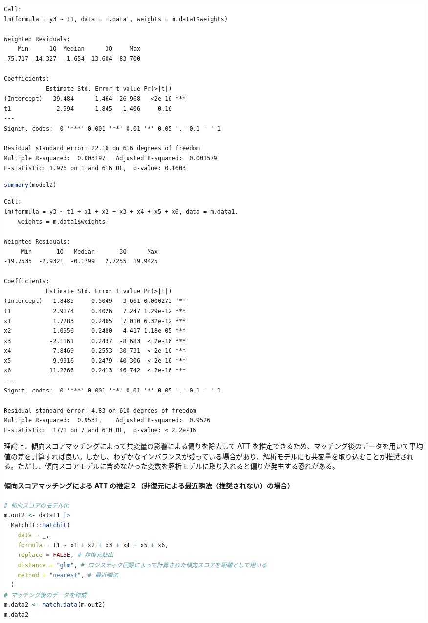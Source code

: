 
    Call:
    lm(formula = y3 ~ t1, data = m.data1, weights = m.data1$weights)

    Weighted Residuals:
        Min      1Q  Median      3Q     Max 
    -75.717 -14.327  -1.654  13.604  83.700 

    Coefficients:
                Estimate Std. Error t value Pr(>|t|)    
    (Intercept)   39.484      1.464  26.968   <2e-16 ***
    t1             2.594      1.845   1.406     0.16    
    ---
    Signif. codes:  0 '***' 0.001 '**' 0.01 '*' 0.05 '.' 0.1 ' ' 1

    Residual standard error: 22.16 on 616 degrees of freedom
    Multiple R-squared:  0.003197,  Adjusted R-squared:  0.001579 
    F-statistic: 1.976 on 1 and 616 DF,  p-value: 0.1603

``` r
summary(model2)
```


    Call:
    lm(formula = y3 ~ t1 + x1 + x2 + x3 + x4 + x5 + x6, data = m.data1, 
        weights = m.data1$weights)

    Weighted Residuals:
         Min       1Q   Median       3Q      Max 
    -19.7535  -2.9321  -0.1799   2.7255  19.9425 

    Coefficients:
                Estimate Std. Error t value Pr(>|t|)    
    (Intercept)   1.8485     0.5049   3.661 0.000273 ***
    t1            2.9174     0.4026   7.247 1.29e-12 ***
    x1            1.7283     0.2465   7.010 6.32e-12 ***
    x2            1.0956     0.2480   4.417 1.18e-05 ***
    x3           -2.1161     0.2437  -8.683  < 2e-16 ***
    x4            7.8469     0.2553  30.731  < 2e-16 ***
    x5            9.9916     0.2479  40.306  < 2e-16 ***
    x6           11.2766     0.2413  46.742  < 2e-16 ***
    ---
    Signif. codes:  0 '***' 0.001 '**' 0.01 '*' 0.05 '.' 0.1 ' ' 1

    Residual standard error: 4.83 on 610 degrees of freedom
    Multiple R-squared:  0.9531,    Adjusted R-squared:  0.9526 
    F-statistic:  1771 on 7 and 610 DF,  p-value: < 2.2e-16

理論上、傾向スコアマッチングによって共変量の影響による偏りを除去して ATT
を推定できるため、マッチング後のデータを用いて平均値の差を計算すれば良い。しかし、わずかなインバランスが残っている場合があり、解析モデルにも共変量を取り込むことが推奨される。ただし、傾向スコアモデルに含めなかった変数を解析モデルに取り入れると偏りが発生する恐れがある。

#### 傾向スコアマッチングによる ATT の推定２（非復元による最近隣法（推奨されない）の場合）

``` r
# 傾向スコアのモデル化
m.out2 <- data11 |>
  MatchIt::matchit(
    data = _,
    formula = t1 ~ x1 + x2 + x3 + x4 + x5 + x6,
    replace = FALSE, # 非復元抽出
    distance = "glm", # ロジスティク回帰によって計算された傾向スコアを距離として用いる
    method = "nearest", # 最近隣法
  )
# マッチング後のデータを作成
m.data2 <- match.data(m.out2)
m.data2
```
